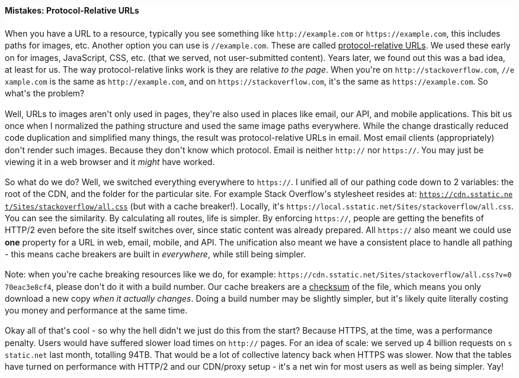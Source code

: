 #### Mistakes: Protocol-Relative URLs

When you have a URL to a resource, typically you see something like `http://example.com` or `https://example.com`, this includes paths for images, etc.
Another option you can use is `//example.com`. These are called [protocol-relative URLs](https://en.wikipedia.org/wiki/Wikipedia:Protocol-relative_URL).
We used these early on for images, JavaScript, CSS, etc. (that we served, not user-submitted content).
Years later, we found out this was a bad idea, at least for us.
The way protocol-relative links work is they are relative *to the page*.
When you're on `http://stackoverflow.com`, `//example.com` is the same as `http://example.com`, and on `https://stackoverflow.com`, it's the same as `https://example.com`.
So what's the problem?

Well, URLs to images aren't only used in pages, they're also used in places like email, our API, and mobile applications.
This bit us once when I normalized the pathing structure and used the same image paths everywhere.
While the change drastically reduced code duplication and simplified many things, the result was protocol-relative URLs in email.
Most email clients (appropriately) don't render such images. 
Because they don't know which protocol. 
Email is neither `http://` nor `https://`. 
You may just be viewing it in a web browser and it *might* have worked.

So what do we do?
Well, we switched everything everywhere to `https://`.
I unified all of our pathing code down to 2 variables: the root of the CDN, and the folder for the particular site.
For example Stack Overflow's stylesheet resides at: [`https://cdn.sstatic.net/Sites/stackoverflow/all.css`](https://cdn.sstatic.net/Sites/stackoverflow/all.css) (but with a cache breaker!). 
Locally, it's `https://local.sstatic.net/Sites/stackoverflow/all.css`. 
You can see the similarity.
By calculating all routes, life is simpler.
By enforcing `https://`, people are getting the benefits of HTTP/2 even before the site itself switches over, since static content was already prepared.
All `https://` also meant we could use **one** property for a URL in web, email, mobile, and API.
The unification also meant we have a consistent place to handle all pathing - this means cache breakers are built in *everywhere*, while still being simpler.

Note: when you're cache breaking resources like we do, for example: `https://cdn.sstatic.net/Sites/stackoverflow/all.css?v=070eac3e8cf4`, please don't do it with a build number.
Our cache breakers are a [checksum](https://en.wikipedia.org/wiki/Checksum) of the file, which means you only download a new copy *when it actually changes*.
Doing a build number may be slightly simpler, but it's likely quite literally costing you money and performance at the same time.

Okay all of that's cool - so why the hell didn't we just do this from the start?
Because HTTPS, at the time, was a performance penalty.
Users would have suffered slower load times on `http://` pages.
For an idea of scale: we served up 4 billion requests on `sstatic.net` last month, totalling 94TB.
That would be a lot of collective latency back when HTTPS was slower.
Now that the tables have turned on performance with HTTP/2 and our CDN/proxy setup - it's a net win for most users as well as being simpler.
Yay!

